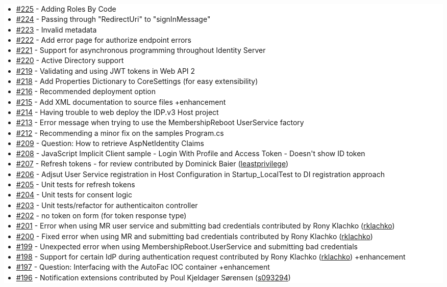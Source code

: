 - [#225](https://github.com/IdentityServer/Thinktecture.IdentityServer3/issues/225) - Adding Roles By Code
 - [#224](https://github.com/IdentityServer/Thinktecture.IdentityServer3/issues/224) - Passing through "RedirectUri" to "signInMessage"
 - [#223](https://github.com/IdentityServer/Thinktecture.IdentityServer3/issues/223) - Invalid metadata
 - [#222](https://github.com/IdentityServer/Thinktecture.IdentityServer3/issues/222) - Add error page for authorize endpoint errors
 - [#221](https://github.com/IdentityServer/Thinktecture.IdentityServer3/issues/221) - Support for asynchronous programming throughout Identity Server
 - [#220](https://github.com/IdentityServer/Thinktecture.IdentityServer3/issues/220) - Active Directory support
 - [#219](https://github.com/IdentityServer/Thinktecture.IdentityServer3/issues/219) - Validating and using JWT tokens in Web API 2
 - [#218](https://github.com/IdentityServer/Thinktecture.IdentityServer3/issues/218) - Add Properties Dictionary to CoreSettings (for easy extensibility)
 - [#216](https://github.com/IdentityServer/Thinktecture.IdentityServer3/issues/216) - Recommended deployment option
 - [#215](https://github.com/IdentityServer/Thinktecture.IdentityServer3/issues/215) - Add XML documentation to source files +enhancement
 - [#214](https://github.com/IdentityServer/Thinktecture.IdentityServer3/issues/214) - Having trouble to web deploy the IDP.v3 Host project
 - [#213](https://github.com/IdentityServer/Thinktecture.IdentityServer3/issues/213) - Error message when trying to use the MembershipReboot UserService factory
 - [#212](https://github.com/IdentityServer/Thinktecture.IdentityServer3/issues/212) - Recommending a minor fix on the samples Program.cs
 - [#209](https://github.com/IdentityServer/Thinktecture.IdentityServer3/issues/209) - Question: How to retrieve AspNetIdentity Claims
 - [#208](https://github.com/IdentityServer/Thinktecture.IdentityServer3/issues/208) - JavaScript Implicit Client sample - Login With Profile and Access Token - Doesn't show ID token
 - [#207](https://github.com/IdentityServer/Thinktecture.IdentityServer3/pull/207) - Refresh tokens - for review contributed by Dominick Baier ([leastprivilege](https://github.com/leastprivilege))
 - [#206](https://github.com/IdentityServer/Thinktecture.IdentityServer3/issues/206) - Adjsut User Service registration in Host Configuration in Startup_LocalTest to DI registration approach
 - [#205](https://github.com/IdentityServer/Thinktecture.IdentityServer3/issues/205) - Unit tests for refresh tokens
 - [#204](https://github.com/IdentityServer/Thinktecture.IdentityServer3/issues/204) - Unit tests for consent logic
 - [#203](https://github.com/IdentityServer/Thinktecture.IdentityServer3/issues/203) - Unit tests/refactor for authenticaiton controller
 - [#202](https://github.com/IdentityServer/Thinktecture.IdentityServer3/issues/202) - no token on form (for token response type)
 - [#201](https://github.com/IdentityServer/Thinktecture.IdentityServer3/pull/201) - Error when using MR user service and submitting bad credentials contributed by Rony Klachko ([rklachko](https://github.com/rklachko))
 - [#200](https://github.com/IdentityServer/Thinktecture.IdentityServer3/pull/200) - Fixed error when using MR and submitting bad credentials contributed by Rony Klachko ([rklachko](https://github.com/rklachko))
 - [#199](https://github.com/IdentityServer/Thinktecture.IdentityServer3/issues/199) - Unexpected error when using MembershipReboot.UserService and submitting bad credentials 
 - [#198](https://github.com/IdentityServer/Thinktecture.IdentityServer3/pull/198) - Support for certain IdP during authentication request contributed by Rony Klachko ([rklachko](https://github.com/rklachko)) +enhancement
 - [#197](https://github.com/IdentityServer/Thinktecture.IdentityServer3/issues/197) - Question: Interfacing with the AutoFac IOC container +enhancement
 - [#196](https://github.com/IdentityServer/Thinktecture.IdentityServer3/pull/196) - Notification extensions contributed by Poul Kjeldager Sørensen ([s093294](https://github.com/s093294))
